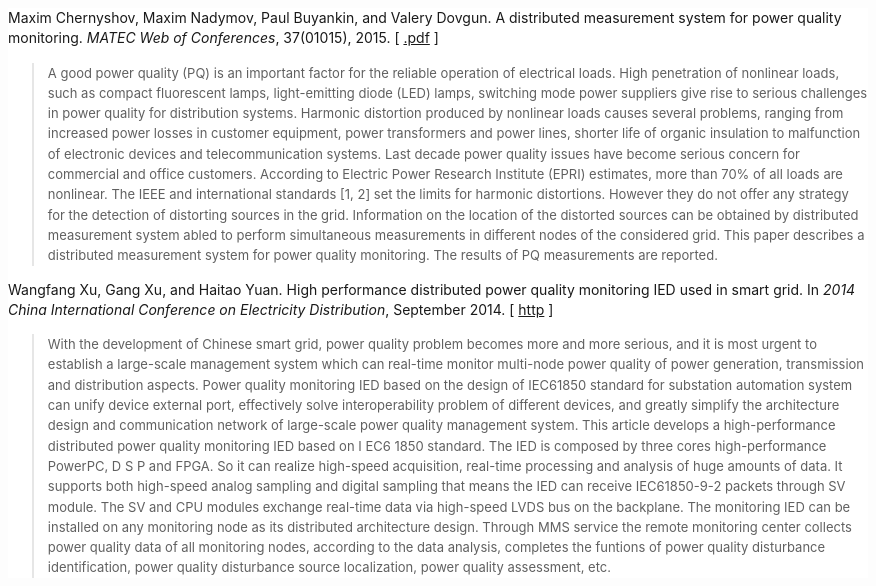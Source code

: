 <p><a name="chernyshov_distributed_2015"></a>

Maxim Chernyshov, Maxim Nadymov, Paul Buyankin, and Valery Dovgun.
 A distributed measurement system for power quality monitoring.
 <em>MATEC Web of Conferences</em>, 37(01015), 2015.
[&nbsp;<a href="https://www.matec-conferences.org/articles/matecconf/pdf/2015/18/matecconf_sg2015_01015.pdf">.pdf</a>&nbsp;]
<blockquote><font size="-1">
A good power quality (PQ) is an important factor for the reliable operation of electrical loads. High penetration of nonlinear loads, such as compact fluorescent lamps, light-emitting diode (LED) lamps, switching mode power suppliers give rise to serious challenges in power quality for distribution systems. Harmonic distortion produced by nonlinear loads causes several problems, ranging from increased power losses in customer equipment, power transformers and power lines, shorter life of organic insulation to malfunction of electronic devices and telecommunication systems.  Last decade power quality issues have become serious concern for commercial and office customers. According to Electric Power Research Institute (EPRI) estimates, more than 70% of all loads are nonlinear.  The IEEE and international standards [1, 2] set the limits for harmonic distortions. However they do not offer any strategy for the detection of distorting sources in the grid.  Information on the location of the distorted sources can be obtained by distributed measurement system abled to perform simultaneous measurements in different nodes of the considered grid.  This paper describes a distributed measurement system for power quality monitoring. The results of PQ measurements are reported.
</font></blockquote>
<p>
</p>

<p><a name="xu_high_2014"></a>

Wangfang Xu, Gang Xu, and Haitao Yuan.
 High performance distributed power quality monitoring IED used in
  smart grid.
 In <em>2014 China International Conference on Electricity
  Distribution</em>, September 2014.
[&nbsp;<a href="https://ieeexplore.ieee.org/document/6991803/">http</a>&nbsp;]
<blockquote><font size="-1">
With the development of Chinese smart grid, power quality problem becomes more and more serious, and it is most urgent to establish a large-scale management system which can real-time monitor multi-node power quality of power generation, transmission and distribution aspects. Power quality monitoring IED based on the design of IEC61850 standard for substation automation system can unify device external port, effectively solve interoperability problem of different devices, and greatly simplify the architecture design and communication network of large-scale power quality management system. This article develops a high-performance distributed power quality monitoring IED based on I EC6 1850 standard. The IED is composed by three cores high-performance PowerPC, D S P and FPGA. So it can realize high-speed acquisition, real-time processing and analysis of huge amounts of data. It supports both high-speed analog sampling and digital sampling that means the IED can receive IEC61850-9-2 packets through SV module. The SV and CPU modules exchange real-time data via high-speed LVDS bus on the backplane. The monitoring IED can be installed on any monitoring node as its distributed architecture design. Through MMS service the remote monitoring center collects power quality data of all monitoring nodes, according to the data analysis, completes the funtions of power quality disturbance identification, power quality disturbance source localization, power quality assessment, etc.
</font></blockquote>
<p>
</p>
